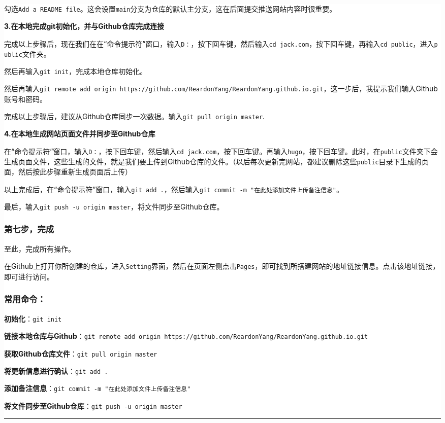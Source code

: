 勾选`Add a README file`。这会设置`main`分支为仓库的默认主分支，这在后面提交推送网站内容时很重要。

**3.在本地完成git初始化，并与Github仓库完成连接**

完成以上步骤后，现在我们在在“命令提示符”窗口，输入`D：`，按下回车键，然后输入`cd jack.com`，按下回车键，再输入`cd public`，进入`public`文件夹。

然后再输入`git init`，完成本地仓库初始化。

然后再输入`git remote add origin https://github.com/ReardonYang/ReardonYang.github.io.git`，这一步后，我提示我们输入Github账号和密码。

完成以上步骤后，建议从Github仓库同步一次数据。输入`git pull origin master`.

**4.在本地生成网站页面文件并同步至Github仓库**

在“命令提示符”窗口，输入`D：`，按下回车键，然后输入`cd jack.com`，按下回车键。再输入`hugo`，按下回车键。此时，在`public`文件夹下会生成页面文件，这些生成的文件，就是我们要上传到Github仓库的文件。（以后每次更新完网站，都建议删除这些`public`目录下生成的页面，然后按此步骤重新生成页面后上传）

以上完成后，在“命令提示符”窗口，输入`git add .`，然后输入`git commit -m "在此处添加文件上传备注信息"`。

最后，输入`git push -u origin master`，将文件同步至Github仓库。

### 第七步，完成

至此，完成所有操作。

在Github上打开你所创建的仓库，进入`Setting`界面，然后在页面左侧点击`Pages`，即可找到所搭建网站的地址链接信息。点击该地址链接，即可进行访问。

### 常用命令：

**初始化**：`git init`

**链接本地仓库与Github**：`git remote add origin https://github.com/ReardonYang/ReardonYang.github.io.git`

**获取Github仓库文件**：`git pull origin master`

**将更新信息进行确认**：`git add .`

**添加备注信息**：`git commit -m "在此处添加文件上传备注信息"`

**将文件同步至Github仓库**：`git push -u origin master`

---
